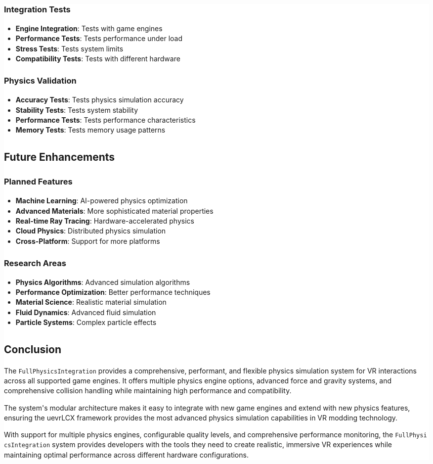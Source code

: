 ### Integration Tests
- **Engine Integration**: Tests with game engines
- **Performance Tests**: Tests performance under load
- **Stress Tests**: Tests system limits
- **Compatibility Tests**: Tests with different hardware

### Physics Validation
- **Accuracy Tests**: Tests physics simulation accuracy
- **Stability Tests**: Tests system stability
- **Performance Tests**: Tests performance characteristics
- **Memory Tests**: Tests memory usage patterns

## Future Enhancements

### Planned Features
- **Machine Learning**: AI-powered physics optimization
- **Advanced Materials**: More sophisticated material properties
- **Real-time Ray Tracing**: Hardware-accelerated physics
- **Cloud Physics**: Distributed physics simulation
- **Cross-Platform**: Support for more platforms

### Research Areas
- **Physics Algorithms**: Advanced simulation algorithms
- **Performance Optimization**: Better performance techniques
- **Material Science**: Realistic material simulation
- **Fluid Dynamics**: Advanced fluid simulation
- **Particle Systems**: Complex particle effects

## Conclusion

The `FullPhysicsIntegration` provides a comprehensive, performant, and flexible physics simulation system for VR interactions across all supported game engines. It offers multiple physics engine options, advanced force and gravity systems, and comprehensive collision handling while maintaining high performance and compatibility.

The system's modular architecture makes it easy to integrate with new game engines and extend with new physics features, ensuring the uevrLCX framework provides the most advanced physics simulation capabilities in VR modding technology.

With support for multiple physics engines, configurable quality levels, and comprehensive performance monitoring, the `FullPhysicsIntegration` system provides developers with the tools they need to create realistic, immersive VR experiences while maintaining optimal performance across different hardware configurations.
